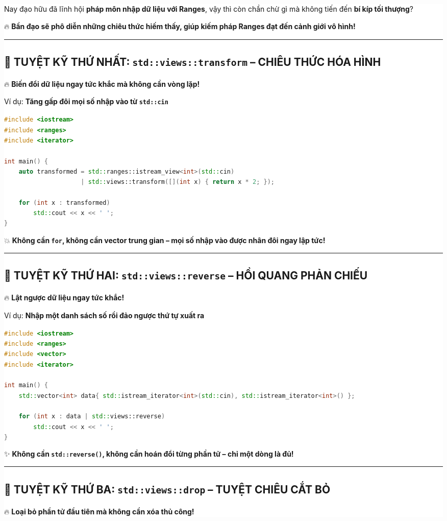 Nay đạo hữu đã lĩnh hội **pháp môn nhập dữ liệu với Ranges**, vậy thì còn chần chừ gì mà không tiến đến **bí kíp tối thượng**?  

🔥 **Bần đạo sẽ phô diễn những chiêu thức hiếm thấy, giúp kiếm pháp Ranges đạt đến cảnh giới vô hình!**  

---  

## **🥷 TUYỆT KỸ THỨ NHẤT: `std::views::transform` – CHIÊU THỨC HÓA HÌNH**  
🔥 **Biến đổi dữ liệu ngay tức khắc mà không cần vòng lặp!**  

Ví dụ: **Tăng gấp đôi mọi số nhập vào từ `std::cin`**  
```cpp
#include <iostream>
#include <ranges>
#include <iterator>

int main() {
    auto transformed = std::ranges::istream_view<int>(std::cin) 
                     | std::views::transform([](int x) { return x * 2; });

    for (int x : transformed)
        std::cout << x << ' ';
}
```
💥 **Không cần `for`, không cần vector trung gian – mọi số nhập vào được nhân đôi ngay lập tức!**  

---

## **🥷 TUYỆT KỸ THỨ HAI: `std::views::reverse` – HỒI QUANG PHẢN CHIẾU**  
🔥 **Lật ngược dữ liệu ngay tức khắc!**  

Ví dụ: **Nhập một danh sách số rồi đảo ngược thứ tự xuất ra**  
```cpp
#include <iostream>
#include <ranges>
#include <vector>
#include <iterator>

int main() {
    std::vector<int> data{ std::istream_iterator<int>(std::cin), std::istream_iterator<int>() };

    for (int x : data | std::views::reverse)
        std::cout << x << ' ';
}
```
✨ **Không cần `std::reverse()`, không cần hoán đổi từng phần tử – chỉ một dòng là đủ!**  

---

## **🥷 TUYỆT KỸ THỨ BA: `std::views::drop` – TUYỆT CHIÊU CẮT BỎ**  
🔥 **Loại bỏ phần tử đầu tiên mà không cần xóa thủ công!**  
